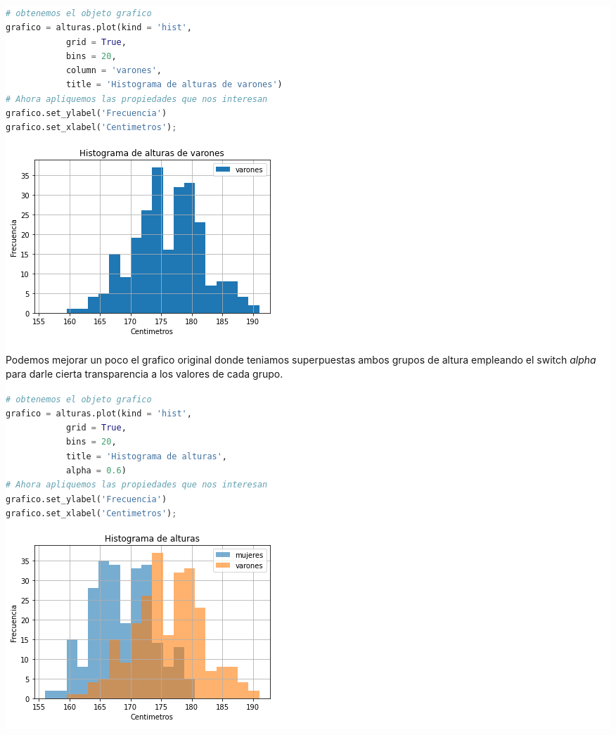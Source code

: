 
```python
# obtenemos el objeto grafico
grafico = alturas.plot(kind = 'hist', 
            grid = True,
            bins = 20, 
            column = 'varones',
            title = 'Histograma de alturas de varones')
# Ahora apliquemos las propiedades que nos interesan
grafico.set_ylabel('Frecuencia')
grafico.set_xlabel('Centimetros');
```


    
![png](output_46_0.png)
    


Podemos mejorar un poco el grafico original donde teniamos superpuestas ambos grupos de altura empleando el switch *alpha* para darle cierta transparencia a los valores de cada grupo.


```python
# obtenemos el objeto grafico
grafico = alturas.plot(kind = 'hist', 
            grid = True,
            bins = 20, 
            title = 'Histograma de alturas',
            alpha = 0.6)
# Ahora apliquemos las propiedades que nos interesan
grafico.set_ylabel('Frecuencia')
grafico.set_xlabel('Centimetros');
```


    
![png](output_48_0.png)
    